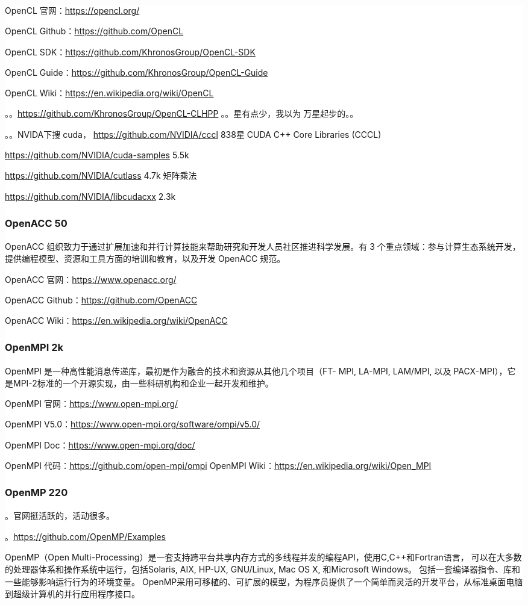 OpenCL 官网：https://opencl.org/

OpenCL Github：https://github.com/OpenCL

OpenCL SDK：https://github.com/KhronosGroup/OpenCL-SDK

OpenCL Guide：https://github.com/KhronosGroup/OpenCL-Guide

OpenCL Wiki：https://en.wikipedia.org/wiki/OpenCL

。。https://github.com/KhronosGroup/OpenCL-CLHPP
。。星有点少，我以为 万星起步的。。


。。NVIDA下搜 cuda， 
https://github.com/NVIDIA/cccl  838星
CUDA C++ Core Libraries (CCCL)

https://github.com/NVIDIA/cuda-samples  5.5k

https://github.com/NVIDIA/cutlass  4.7k
矩阵乘法

https://github.com/NVIDIA/libcudacxx  2.3k


### OpenACC 50

OpenACC 组织致力于通过扩展加速和并行计算技能来帮助研究和开发人员社区推进科学发展。有 3 个重点领域：参与计算生态系统开发，提供编程模型、资源和工具方面的培训和教育，以及开发 OpenACC 规范。

OpenACC 官网：https://www.openacc.org/

OpenACC Github：https://github.com/OpenACC

OpenACC Wiki：https://en.wikipedia.org/wiki/OpenACC


### OpenMPI 2k

OpenMPI 是一种高性能消息传递库，最初是作为融合的技术和资源从其他几个项目（FT- MPI, LA-MPI, LAM/MPI, 以及 PACX-MPI），它是MPI-2标准的一个开源实现，由一些科研机构和企业一起开发和维护。

OpenMPI 官网：https://www.open-mpi.org/

OpenMPI V5.0：https://www.open-mpi.org/software/ompi/v5.0/

OpenMPI Doc：https://www.open-mpi.org/doc/

OpenMPI 代码：https://github.com/open-mpi/ompi 
OpenMPI Wiki：https://en.wikipedia.org/wiki/Open_MPI

### OpenMP 220

。官网挺活跃的，活动很多。

。https://github.com/OpenMP/Examples

OpenMP（Open Multi-Processing）是一套支持跨平台共享内存方式的多线程并发的编程API，使用C,C++和Fortran语言，
可以在大多数的处理器体系和操作系统中运行，包括Solaris, AIX, HP-UX, GNU/Linux, Mac OS X, 和Microsoft Windows。
包括一套编译器指令、库和一些能够影响运行行为的环境变量。 
OpenMP采用可移植的、可扩展的模型，为程序员提供了一个简单而灵活的开发平台，从标准桌面电脑到超级计算机的并行应用程序接口。
